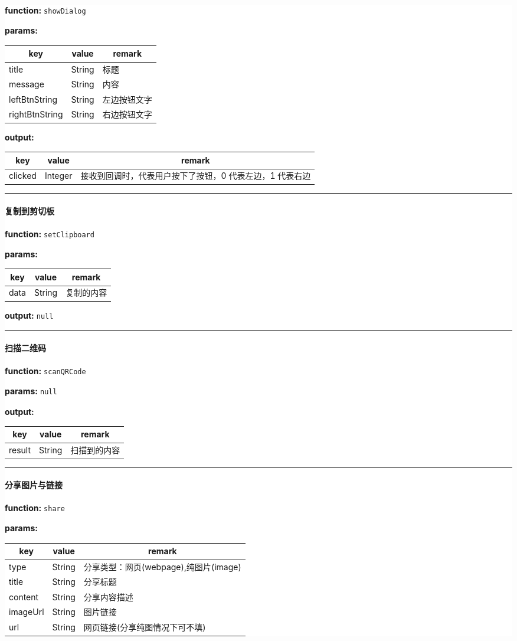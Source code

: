 **function:** `showDialog`

**params:**

| key            | value  | remark       |
| -------------- | ------ | ------------ |
| title          | String | 标题         |
| message        | String | 内容         |
| leftBtnString  | String | 左边按钮文字 |
| rightBtnString | String | 右边按钮文字 |

**output:**

| key     | value   | remark                                                   |
| ------- | ------- | -------------------------------------------------------- |
| clicked | Integer | 接收到回调时，代表用户按下了按钮，0 代表左边，1 代表右边 |

---

#### 复制到剪切板

**function:** `setClipboard`

**params:**

| key  | value  | remark     |
| ---- | ------ | ---------- |
| data | String | 复制的内容 |

**output:** `null`

---

#### 扫描二维码

**function:** `scanQRCode`

**params:** `null`

**output:**

| key    | value  | remark       |
| ------ | ------ | ------------ |
| result | String | 扫描到的内容 |

---

#### 分享图片与链接

**function:** `share`

**params:**

| key      | value  | remark                                |
| -------- | ------ | ------------------------------------- |
| type     | String | 分享类型：网页(webpage),纯图片(image) |
| title    | String | 分享标题                              |
| content  | String | 分享内容描述                          |
| imageUrl | String | 图片链接                              |
| url      | String | 网页链接(分享纯图情况下可不填)        |

